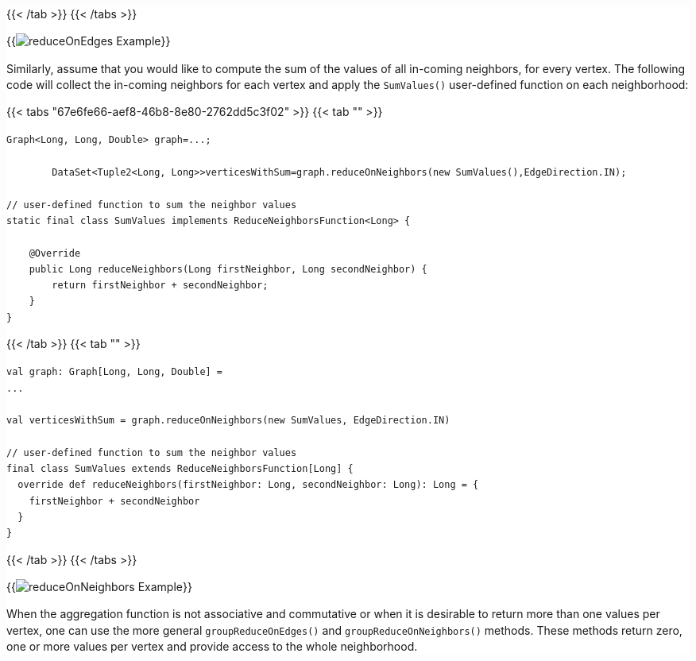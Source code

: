 {{< /tab >}} {{< /tabs >}}

<p class="text-center">
    {{<img alt="reduceOnEdges Example" width="50%" src="/fig/gelly-reduceOnEdges.png">}}
</p>

Similarly, assume that you would like to compute the sum of the values of all in-coming neighbors, for every vertex. The
following code will collect the in-coming neighbors for each vertex and apply the `SumValues()` user-defined function on
each neighborhood:

{{< tabs "67e6fe66-aef8-46b8-8e80-2762dd5c3f02" >}} {{< tab "" >}}

```
Graph<Long, Long, Double> graph=...;

        DataSet<Tuple2<Long, Long>>verticesWithSum=graph.reduceOnNeighbors(new SumValues(),EdgeDirection.IN);

// user-defined function to sum the neighbor values
static final class SumValues implements ReduceNeighborsFunction<Long> {

    @Override
    public Long reduceNeighbors(Long firstNeighbor, Long secondNeighbor) {
        return firstNeighbor + secondNeighbor;
    }
}
```

{{< /tab >}} {{< tab "" >}}

```
val graph: Graph[Long, Long, Double] =
...

val verticesWithSum = graph.reduceOnNeighbors(new SumValues, EdgeDirection.IN)

// user-defined function to sum the neighbor values
final class SumValues extends ReduceNeighborsFunction[Long] {
  override def reduceNeighbors(firstNeighbor: Long, secondNeighbor: Long): Long = {
    firstNeighbor + secondNeighbor
  }
}
```

{{< /tab >}} {{< /tabs >}}

<p class="text-center">
    {{<img alt="reduceOnNeighbors Example" width="70%" src="/fig/gelly-reduceOnNeighbors.png">}}
</p>

When the aggregation function is not associative and commutative or when it is desirable to return more than one values
per vertex, one can use the more general
`groupReduceOnEdges()` and `groupReduceOnNeighbors()` methods. These methods return zero, one or more values per vertex
and provide access to the whole neighborhood.
